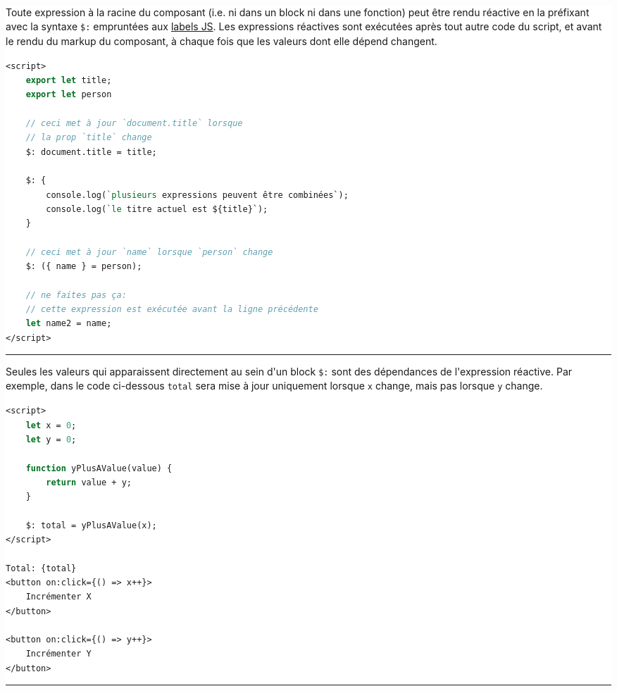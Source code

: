 
Toute expression à la racine du composant (i.e. ni dans un block ni dans une fonction) peut être rendu réactive en la préfixant avec la syntaxe `$:` empruntées aux [labels JS](https://developer.mozilla.org/fr/docs/Web/JavaScript/Reference/Statements/label). Les expressions réactives sont exécutées après tout autre code du script, et avant le rendu du markup du composant, à chaque fois que les valeurs dont elle dépend changent.

```sv
<script>
	export let title;
	export let person

	// ceci met à jour `document.title` lorsque
	// la prop `title` change
	$: document.title = title;

	$: {
		console.log(`plusieurs expressions peuvent être combinées`);
		console.log(`le titre actuel est ${title}`);
	}

	// ceci met à jour `name` lorsque `person` change
	$: ({ name } = person);

	// ne faites pas ça:
	// cette expression est exécutée avant la ligne précédente
	let name2 = name;
</script>
```

---

Seules les valeurs qui apparaissent directement au sein d'un block `$:` sont des dépendances de l'expression réactive. Par exemple, dans le code ci-dessous `total` sera mise à jour uniquement lorsque `x` change, mais pas lorsque `y` change.

```sv
<script>
	let x = 0;
	let y = 0;

	function yPlusAValue(value) {
		return value + y;
	}

	$: total = yPlusAValue(x);
</script>

Total: {total}
<button on:click={() => x++}>
	Incrémenter X
</button>

<button on:click={() => y++}>
	Incrémenter Y
</button>
```

---